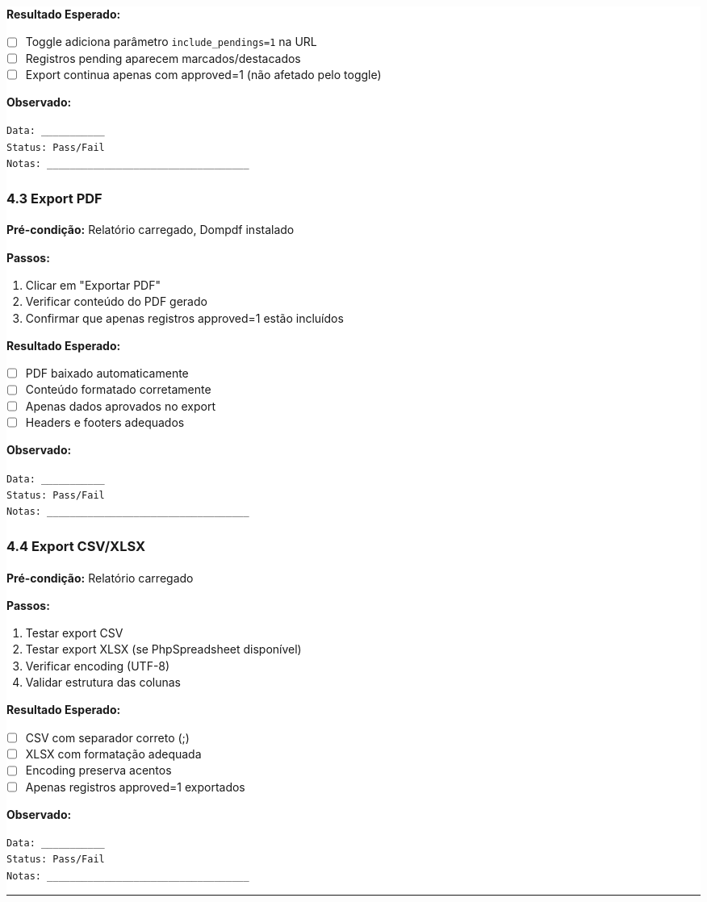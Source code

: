 **Resultado Esperado:**
- [ ] Toggle adiciona parâmetro `include_pendings=1` na URL
- [ ] Registros pending aparecem marcados/destacados
- [ ] Export continua apenas com approved=1 (não afetado pelo toggle)

**Observado:**
```
Data: ___________
Status: Pass/Fail
Notas: ___________________________________
```

### 4.3 Export PDF
**Pré-condição:** Relatório carregado, Dompdf instalado

**Passos:**
1. Clicar em "Exportar PDF"
2. Verificar conteúdo do PDF gerado
3. Confirmar que apenas registros approved=1 estão incluídos

**Resultado Esperado:**
- [ ] PDF baixado automaticamente
- [ ] Conteúdo formatado corretamente
- [ ] Apenas dados aprovados no export
- [ ] Headers e footers adequados

**Observado:**
```
Data: ___________
Status: Pass/Fail
Notas: ___________________________________
```

### 4.4 Export CSV/XLSX
**Pré-condição:** Relatório carregado

**Passos:**
1. Testar export CSV
2. Testar export XLSX (se PhpSpreadsheet disponível)
3. Verificar encoding (UTF-8)
4. Validar estrutura das colunas

**Resultado Esperado:**
- [ ] CSV com separador correto (;)
- [ ] XLSX com formatação adequada
- [ ] Encoding preserva acentos
- [ ] Apenas registros approved=1 exportados

**Observado:**
```
Data: ___________
Status: Pass/Fail
Notas: ___________________________________
```

---